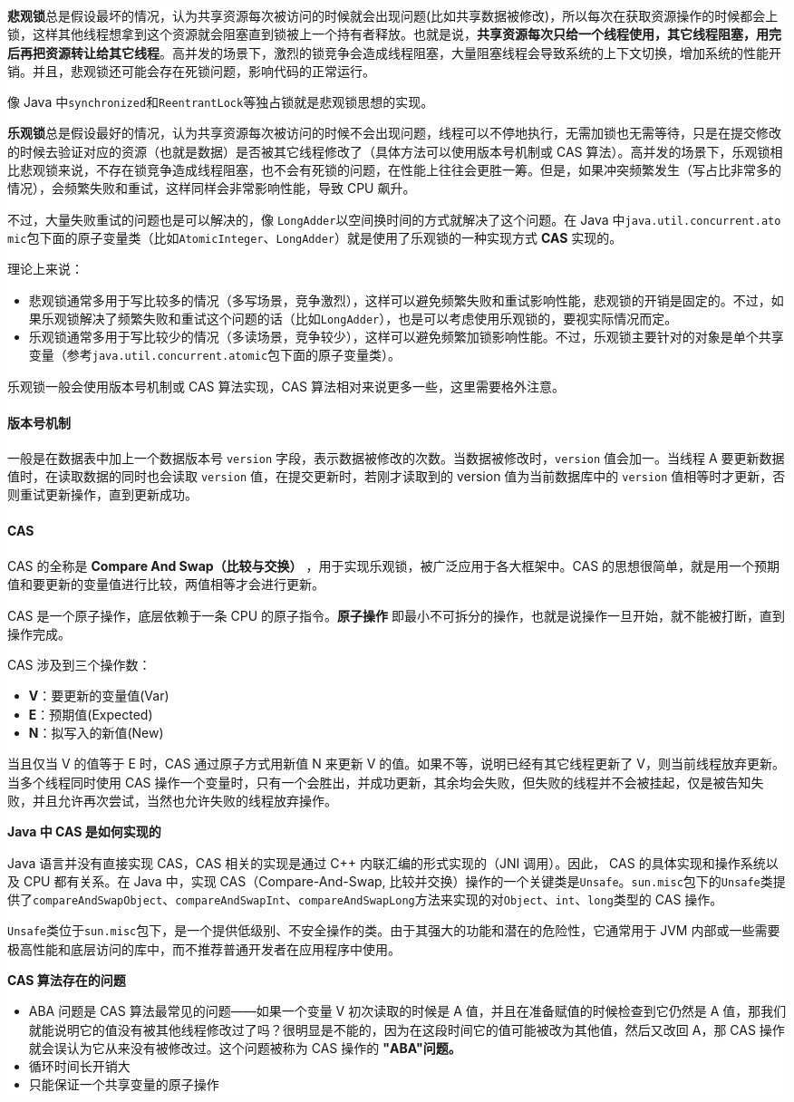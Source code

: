 **悲观锁**总是假设最坏的情况，认为共享资源每次被访问的时候就会出现问题(比如共享数据被修改)，所以每次在获取资源操作的时候都会上锁，这样其他线程想拿到这个资源就会阻塞直到锁被上一个持有者释放。也就是说，**共享资源每次只给一个线程使用，其它线程阻塞，用完后再把资源转让给其它线程**。高并发的场景下，激烈的锁竞争会造成线程阻塞，大量阻塞线程会导致系统的上下文切换，增加系统的性能开销。并且，悲观锁还可能会存在死锁问题，影响代码的正常运行。

像 Java 中`synchronized`和`ReentrantLock`等独占锁就是悲观锁思想的实现。

**乐观锁**总是假设最好的情况，认为共享资源每次被访问的时候不会出现问题，线程可以不停地执行，无需加锁也无需等待，只是在提交修改的时候去验证对应的资源（也就是数据）是否被其它线程修改了（具体方法可以使用版本号机制或 CAS 算法）。高并发的场景下，乐观锁相比悲观锁来说，不存在锁竞争造成线程阻塞，也不会有死锁的问题，在性能上往往会更胜一筹。但是，如果冲突频繁发生（写占比非常多的情况），会频繁失败和重试，这样同样会非常影响性能，导致 CPU 飙升。

不过，大量失败重试的问题也是可以解决的，像 `LongAdder`以空间换时间的方式就解决了这个问题。在 Java 中`java.util.concurrent.atomic`包下面的原子变量类（比如`AtomicInteger`、`LongAdder`）就是使用了乐观锁的一种实现方式 **CAS** 实现的。

理论上来说：

- 悲观锁通常多用于写比较多的情况（多写场景，竞争激烈），这样可以避免频繁失败和重试影响性能，悲观锁的开销是固定的。不过，如果乐观锁解决了频繁失败和重试这个问题的话（比如`LongAdder`），也是可以考虑使用乐观锁的，要视实际情况而定。
- 乐观锁通常多用于写比较少的情况（多读场景，竞争较少），这样可以避免频繁加锁影响性能。不过，乐观锁主要针对的对象是单个共享变量（参考`java.util.concurrent.atomic`包下面的原子变量类）。



乐观锁一般会使用版本号机制或 CAS 算法实现，CAS 算法相对来说更多一些，这里需要格外注意。

#### 版本号机制

一般是在数据表中加上一个数据版本号 `version` 字段，表示数据被修改的次数。当数据被修改时，`version` 值会加一。当线程 A 要更新数据值时，在读取数据的同时也会读取 `version` 值，在提交更新时，若刚才读取到的 version 值为当前数据库中的 `version` 值相等时才更新，否则重试更新操作，直到更新成功。

#### CAS

CAS 的全称是 **Compare And Swap（比较与交换）** ，用于实现乐观锁，被广泛应用于各大框架中。CAS 的思想很简单，就是用一个预期值和要更新的变量值进行比较，两值相等才会进行更新。

CAS 是一个原子操作，底层依赖于一条 CPU 的原子指令。**原子操作** 即最小不可拆分的操作，也就是说操作一旦开始，就不能被打断，直到操作完成。

CAS 涉及到三个操作数：

- **V**：要更新的变量值(Var)
- **E**：预期值(Expected)
- **N**：拟写入的新值(New)

当且仅当 V 的值等于 E 时，CAS 通过原子方式用新值 N 来更新 V 的值。如果不等，说明已经有其它线程更新了 V，则当前线程放弃更新。当多个线程同时使用 CAS 操作一个变量时，只有一个会胜出，并成功更新，其余均会失败，但失败的线程并不会被挂起，仅是被告知失败，并且允许再次尝试，当然也允许失败的线程放弃操作。

**Java 中 CAS 是如何实现的**

Java 语言并没有直接实现 CAS，CAS 相关的实现是通过 C++ 内联汇编的形式实现的（JNI 调用）。因此， CAS 的具体实现和操作系统以及 CPU 都有关系。在 Java 中，实现 CAS（Compare-And-Swap, 比较并交换）操作的一个关键类是`Unsafe`。`sun.misc`包下的`Unsafe`类提供了`compareAndSwapObject`、`compareAndSwapInt`、`compareAndSwapLong`方法来实现的对`Object`、`int`、`long`类型的 CAS 操作。

`Unsafe`类位于`sun.misc`包下，是一个提供低级别、不安全操作的类。由于其强大的功能和潜在的危险性，它通常用于 JVM 内部或一些需要极高性能和底层访问的库中，而不推荐普通开发者在应用程序中使用。

**CAS 算法存在的问题**

- ABA 问题是 CAS 算法最常见的问题——如果一个变量 V 初次读取的时候是 A 值，并且在准备赋值的时候检查到它仍然是 A 值，那我们就能说明它的值没有被其他线程修改过了吗？很明显是不能的，因为在这段时间它的值可能被改为其他值，然后又改回 A，那 CAS 操作就会误认为它从来没有被修改过。这个问题被称为 CAS 操作的 **"ABA"问题。**
- 循环时间长开销大
- 只能保证一个共享变量的原子操作
